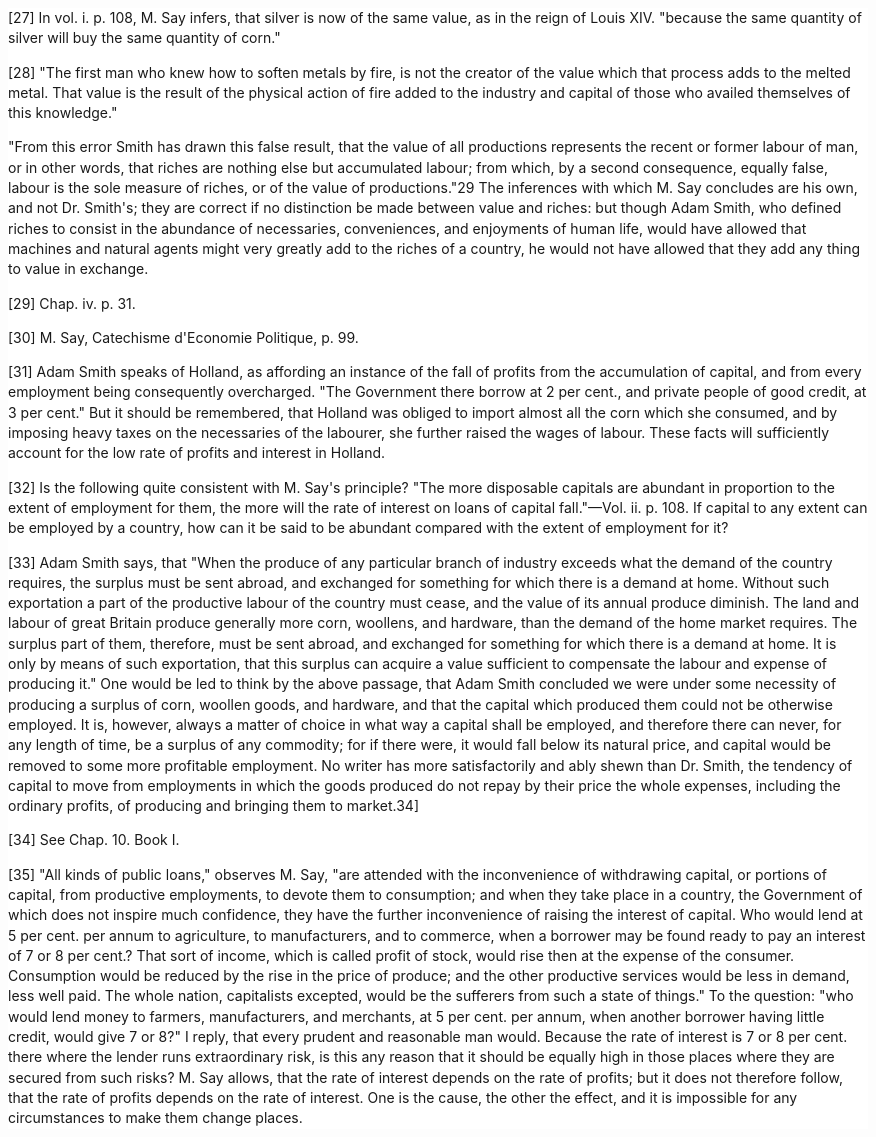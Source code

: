[27] In vol. i. p. 108, M. Say infers, that silver is now of the same value, as in the reign of Louis XIV. "because the same quantity of silver will buy the same quantity of corn."

[28] "The first man who knew how to soften metals by fire, is not the creator of the value which that process adds to the melted metal. That value is the result of the physical action of fire added to the industry and capital of those who availed themselves of this knowledge."

"From this error Smith has drawn this false result, that the value of all productions represents the recent or former labour of man, or in other words, that riches are nothing else but accumulated labour; from which, by a second consequence, equally false, labour is the sole measure of riches, or of the value of productions."29 The inferences with which M. Say concludes are his own, and not Dr. Smith's; they are correct if no distinction be made between value and riches: but though Adam Smith, who defined riches to consist in the abundance of necessaries, conveniences, and enjoyments of human life, would have allowed that machines and natural agents might very greatly add to the riches of a country, he would not have allowed that they add any thing to value in exchange.

[29] Chap. iv. p. 31.

[30] M. Say, Catechisme d'Economie Politique, p. 99.

[31] Adam Smith speaks of Holland, as affording an instance of the fall of profits from the accumulation of capital, and from every employment being consequently overcharged. "The Government there borrow at 2 per cent., and private people of good credit, at 3 per cent." But it should be remembered, that Holland was obliged to import almost all the corn which she consumed, and by imposing heavy taxes on the necessaries of the labourer, she further raised the wages of labour. These facts will sufficiently account for the low rate of profits and interest in Holland.

[32] Is the following quite consistent with M. Say's principle? "The more disposable capitals are abundant in proportion to the extent of employment for them, the more will the rate of interest on loans of capital fall."—Vol. ii. p. 108. If capital to any extent can be employed by a country, how can it be said to be abundant compared with the extent of employment for it?

[33] Adam Smith says, that "When the produce of any particular branch of industry exceeds what the demand of the country requires, the surplus must be sent abroad, and exchanged for something for which there is a demand at home. Without such exportation a part of the productive labour of the country must cease, and the value of its annual produce diminish. The land and labour of great Britain produce generally more corn, woollens, and hardware, than the demand of the home market requires. The surplus part of them, therefore, must be sent abroad, and exchanged for something for which there is a demand at home. It is only by means of such exportation, that this surplus can acquire a value sufficient to compensate the labour and expense of producing it." One would be led to think by the above passage, that Adam Smith concluded we were under some necessity of producing a surplus of corn, woollen goods, and hardware, and that the capital which produced them could not be otherwise employed. It is, however, always a matter of choice in what way a capital shall be employed, and therefore there can never, for any length of time, be a surplus of any commodity; for if there were, it would fall below its natural price, and capital would be removed to some more profitable employment. No writer has more satisfactorily and ably shewn than Dr. Smith, the tendency of capital to move from employments in which the goods produced do not repay by their price the whole expenses, including the ordinary profits, of producing and bringing them to market.34]

[34] See Chap. 10. Book I.

[35] "All kinds of public loans," observes M. Say, "are attended with the inconvenience of withdrawing capital, or portions of capital, from productive employments, to devote them to consumption; and when they take place in a country, the Government of which does not inspire much confidence, they have the further inconvenience of raising the interest of capital. Who would lend at 5 per cent. per annum to agriculture, to manufacturers, and to commerce, when a borrower may be found ready to pay an interest of 7 or 8 per cent.? That sort of income, which is called profit of stock, would rise then at the expense of the consumer. Consumption would be reduced by the rise in the price of produce; and the other productive services would be less in demand, less well paid. The whole nation, capitalists excepted, would be the sufferers from such a state of things." To the question: "who would lend money to farmers, manufacturers, and merchants, at 5 per cent. per annum, when another borrower having little credit, would give 7 or 8?" I reply, that every prudent and reasonable man would. Because the rate of interest is 7 or 8 per cent. there where the lender runs extraordinary risk, is this any reason that it should be equally high in those places where they are secured from such risks? M. Say allows, that the rate of interest depends on the rate of profits; but it does not therefore follow, that the rate of profits depends on the rate of interest. One is the cause, the other the effect, and it is impossible for any circumstances to make them change places.
